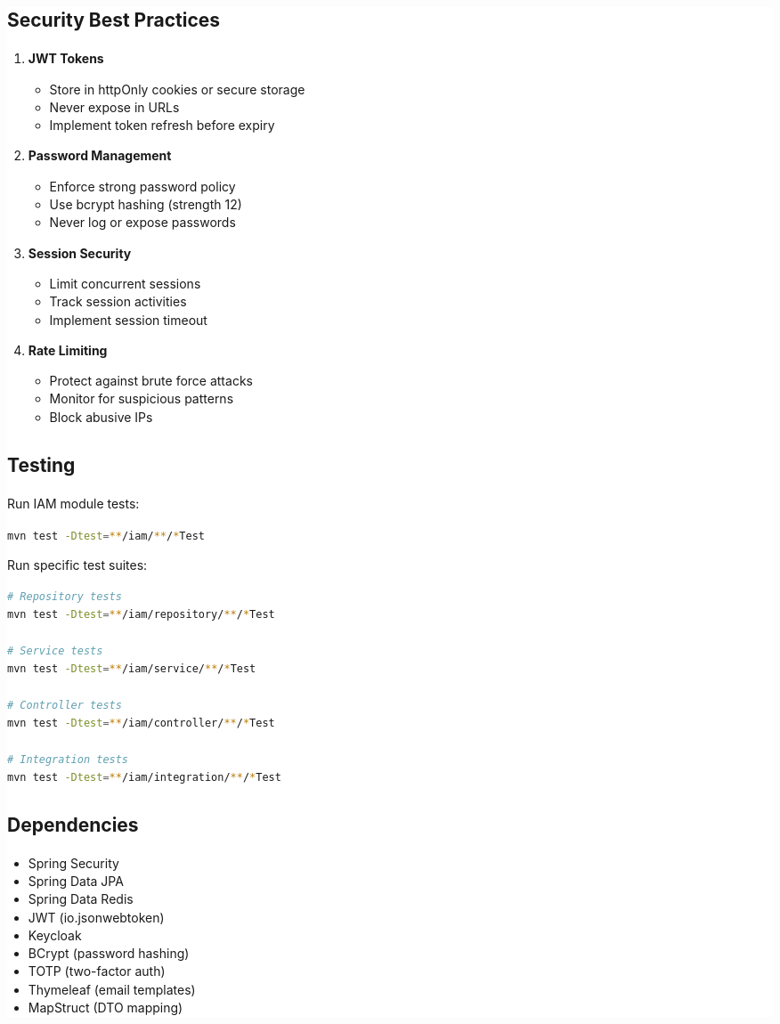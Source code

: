 ## Security Best Practices

1. **JWT Tokens**
   - Store in httpOnly cookies or secure storage
   - Never expose in URLs
   - Implement token refresh before expiry

2. **Password Management**
   - Enforce strong password policy
   - Use bcrypt hashing (strength 12)
   - Never log or expose passwords

3. **Session Security**
   - Limit concurrent sessions
   - Track session activities
   - Implement session timeout

4. **Rate Limiting**
   - Protect against brute force attacks
   - Monitor for suspicious patterns
   - Block abusive IPs

## Testing

Run IAM module tests:
```bash
mvn test -Dtest=**/iam/**/*Test
```

Run specific test suites:
```bash
# Repository tests
mvn test -Dtest=**/iam/repository/**/*Test

# Service tests
mvn test -Dtest=**/iam/service/**/*Test

# Controller tests
mvn test -Dtest=**/iam/controller/**/*Test

# Integration tests
mvn test -Dtest=**/iam/integration/**/*Test
```

## Dependencies

- Spring Security
- Spring Data JPA
- Spring Data Redis
- JWT (io.jsonwebtoken)
- Keycloak
- BCrypt (password hashing)
- TOTP (two-factor auth)
- Thymeleaf (email templates)
- MapStruct (DTO mapping)
